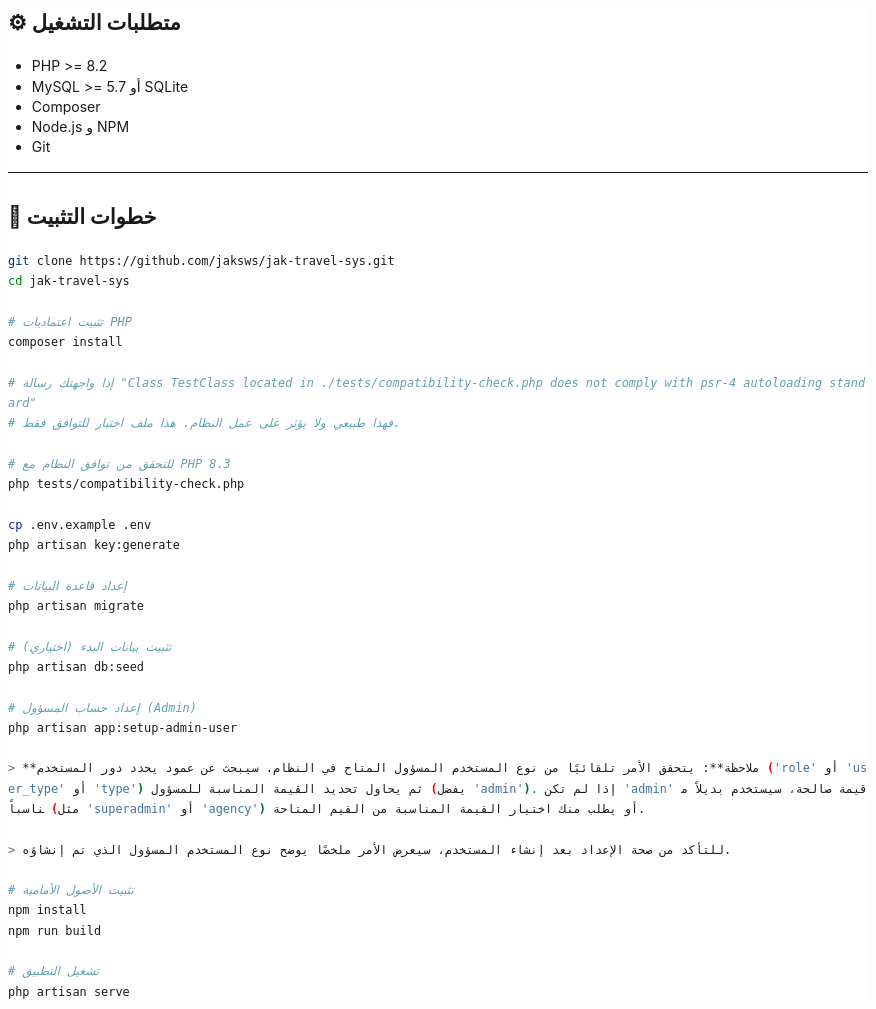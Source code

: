 
## ⚙️ متطلبات التشغيل

- PHP >= 8.2  
- MySQL >= 5.7 أو SQLite  
- Composer  
- Node.js و NPM  
- Git

---

## 🚀 خطوات التثبيت

```bash
git clone https://github.com/jaksws/jak-travel-sys.git
cd jak-travel-sys

# تثبيت اعتماديات PHP
composer install

# إذا واجهتك رسالة "Class TestClass located in ./tests/compatibility-check.php does not comply with psr-4 autoloading standard"
# فهذا طبيعي ولا يؤثر على عمل النظام. هذا ملف اختبار للتوافق فقط.

# للتحقق من توافق النظام مع PHP 8.3
php tests/compatibility-check.php

cp .env.example .env
php artisan key:generate

# إعداد قاعدة البيانات
php artisan migrate

# تثبيت بيانات البدء (اختياري)
php artisan db:seed

# إعداد حساب المسؤول (Admin)
php artisan app:setup-admin-user

> **ملاحظة**: يتحقق الأمر تلقائيًا من نوع المستخدم المسؤول المتاح في النظام. سيبحث عن عمود يحدد دور المستخدم ('role' أو 'user_type' أو 'type') ثم يحاول تحديد القيمة المناسبة للمسؤول (يفضل 'admin'). إذا لم تكن 'admin' قيمة صالحة، سيستخدم بديلاً مناسباً (مثل 'superadmin' أو 'agency') أو يطلب منك اختيار القيمة المناسبة من القيم المتاحة.

> للتأكد من صحة الإعداد بعد إنشاء المستخدم، سيعرض الأمر ملخصًا يوضح نوع المستخدم المسؤول الذي تم إنشاؤه.

# تثبيت الأصول الأمامية
npm install
npm run build

# تشغيل التطبيق
php artisan serve
```
